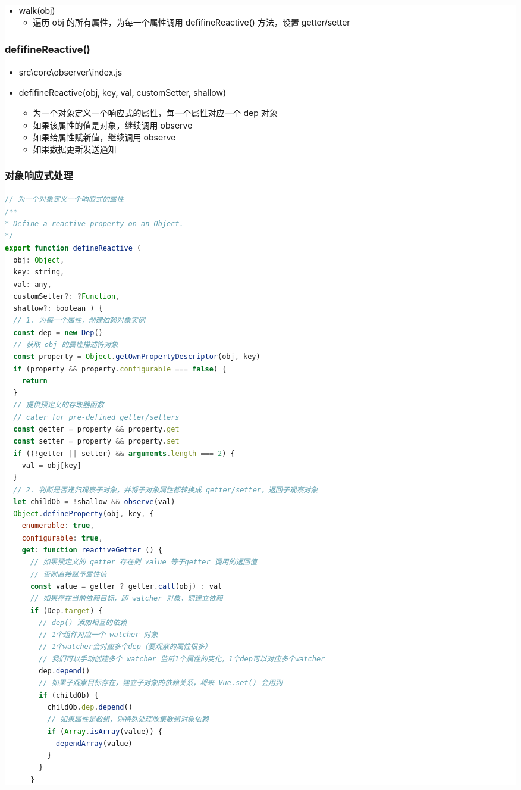 - walk(obj) 
  - 遍历 obj 的所有属性，为每一个属性调用 defifineReactive() 方法，设置 getter/setter

### **defifineReactive()**

- src\core\observer\index.js

- defifineReactive(obj, key, val, customSetter, shallow)
  - 为一个对象定义一个响应式的属性，每一个属性对应一个 dep 对象
  - 如果该属性的值是对象，继续调用 observe
  - 如果给属性赋新值，继续调用 observe
  - 如果数据更新发送通知

### **对象响应式处理**

```js
// 为一个对象定义一个响应式的属性 
/**
* Define a reactive property on an Object. 
*/ 
export function defineReactive ( 
  obj: Object, 
  key: string, 
  val: any, 
  customSetter?: ?Function, 
  shallow?: boolean ) {
  // 1. 为每一个属性，创建依赖对象实例 
  const dep = new Dep() 
  // 获取 obj 的属性描述符对象 
  const property = Object.getOwnPropertyDescriptor(obj, key) 
  if (property && property.configurable === false) { 
    return 
  }
  // 提供预定义的存取器函数 
  // cater for pre-defined getter/setters 
  const getter = property && property.get 
  const setter = property && property.set 
  if ((!getter || setter) && arguments.length === 2) { 
    val = obj[key] 
  }
  // 2. 判断是否递归观察子对象，并将子对象属性都转换成 getter/setter，返回子观察对象 
  let childOb = !shallow && observe(val) 
  Object.defineProperty(obj, key, {
    enumerable: true, 
    configurable: true, 
    get: function reactiveGetter () { 
      // 如果预定义的 getter 存在则 value 等于getter 调用的返回值 
      // 否则直接赋予属性值 
      const value = getter ? getter.call(obj) : val 
      // 如果存在当前依赖目标，即 watcher 对象，则建立依赖 
      if (Dep.target) { 
        // dep() 添加相互的依赖 
        // 1个组件对应一个 watcher 对象 
        // 1个watcher会对应多个dep（要观察的属性很多） 
        // 我们可以手动创建多个 watcher 监听1个属性的变化，1个dep可以对应多个watcher 
        dep.depend() 
        // 如果子观察目标存在，建立子对象的依赖关系，将来 Vue.set() 会用到 
        if (childOb) { 
          childOb.dep.depend() 
          // 如果属性是数组，则特殊处理收集数组对象依赖 
          if (Array.isArray(value)) { 
            dependArray(value) 
          } 
        } 
      }
```